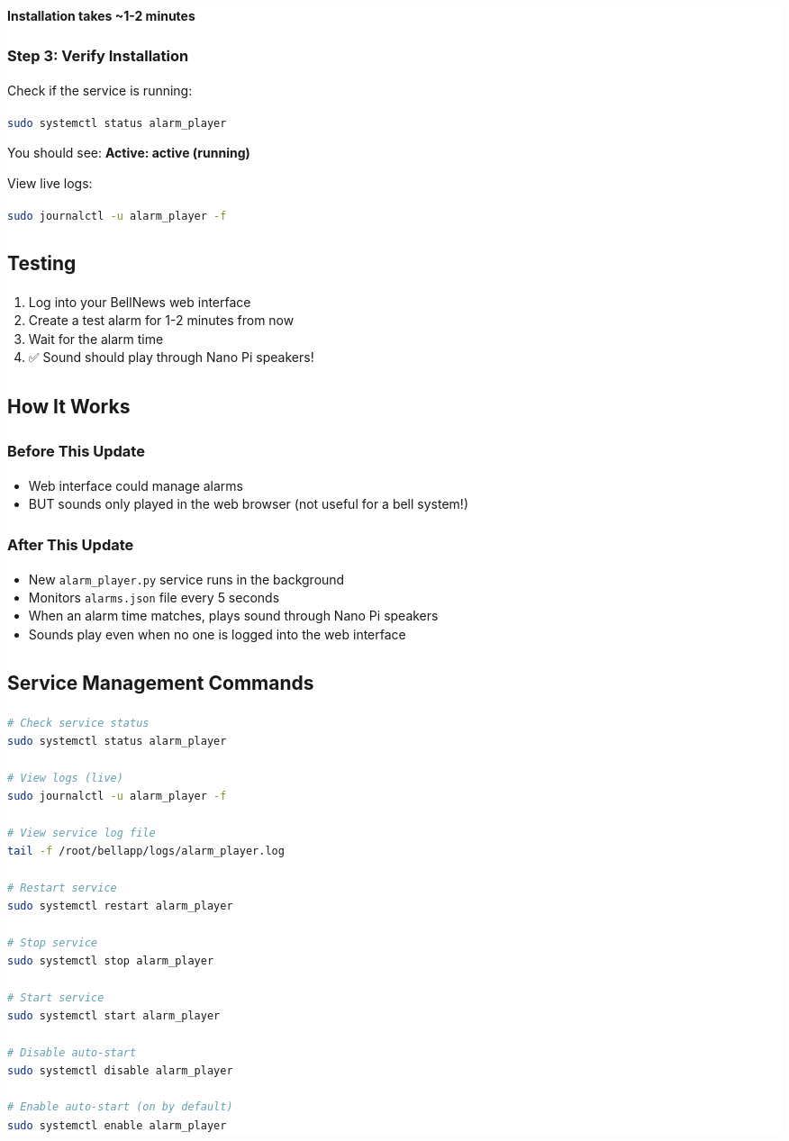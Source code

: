 **Installation takes ~1-2 minutes**

### Step 3: Verify Installation

Check if the service is running:

```bash
sudo systemctl status alarm_player
```

You should see: **Active: active (running)**

View live logs:

```bash
sudo journalctl -u alarm_player -f
```

## Testing

1. Log into your BellNews web interface
2. Create a test alarm for 1-2 minutes from now
3. Wait for the alarm time
4. ✅ Sound should play through Nano Pi speakers!

## How It Works

### Before This Update
- Web interface could manage alarms
- BUT sounds only played in the web browser (not useful for a bell system!)

### After This Update
- New `alarm_player.py` service runs in the background
- Monitors `alarms.json` file every 5 seconds
- When an alarm time matches, plays sound through Nano Pi speakers
- Sounds play even when no one is logged into the web interface

## Service Management Commands

```bash
# Check service status
sudo systemctl status alarm_player

# View logs (live)
sudo journalctl -u alarm_player -f

# View service log file
tail -f /root/bellapp/logs/alarm_player.log

# Restart service
sudo systemctl restart alarm_player

# Stop service
sudo systemctl stop alarm_player

# Start service
sudo systemctl start alarm_player

# Disable auto-start
sudo systemctl disable alarm_player

# Enable auto-start (on by default)
sudo systemctl enable alarm_player
```
